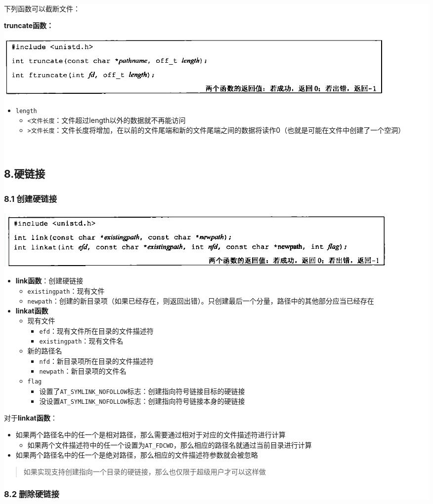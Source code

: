 下列函数可以截断文件：

**truncate函数：**

![1564455817665](pic/1564455817665.png)

* `length`
    - `<文件长度`：文件超过length以外的数据就不再能访问
    - `>文件长度`：文件长度将增加，在以前的文件尾端和新的文件尾端之间的数据将读作0（也就是可能在文件中创建了一个空洞）

<br>

## 8.硬链接

### 8.1 创建硬链接

![1564455827762](pic/1564455827762.png)

* **link函数**：创建硬链接
    - `existingpath`：现有文件
    - `newpath`：创建的新目录项（如果已经存在，则返回出错）。只创建最后一个分量，路径中的其他部分应当已经存在
* **linkat函数**
    - 现有文件
        + `efd`：现有文件所在目录的文件描述符
        + `existingpath`：现有文件名
    - 新的路径名
        + `nfd`：新目录项所在目录的文件描述符
        + `newpath`：新目录项的文件名
    - `flag`
        + 设置了`AT_SYMLINK_NOFOLLOW`标志：创建指向符号链接目标的硬链接
        + 没设置`AT_SYMLINK_NOFOLLOW`标志：创建指向符号链接本身的硬链接

对于**linkat函数**：

* 如果两个路径名中的任一个是相对路径，那么需要通过相对于对应的文件描述符进行计算
    - 如果两个文件描述符中的任一个设置为`AT_FDCWD`，那么相应的路径名就通过当前目录进行计算
* 如果两个路径名中的任一个是绝对路径，那么相应的文件描述符参数就会被忽略

> 如果实现支持创建指向一个目录的硬链接，那么也仅限于超级用户才可以这样做

### 8.2 删除硬链接
